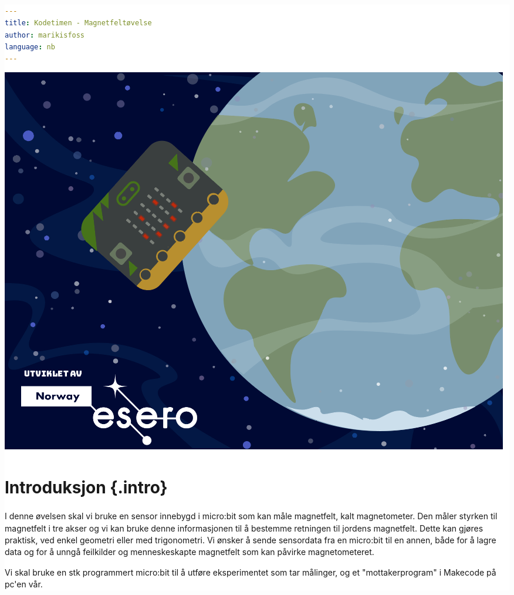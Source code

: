 ```yaml
---
title: Kodetimen - Magnetfeltøvelse
author: marikisfoss
language: nb
---
```

![Bildebeskrivelse](./esero-oppgave-header.png)
# Introduksjon {.intro}
  
I denne øvelsen skal vi bruke en sensor innebygd i micro:bit som kan måle magnetfelt, kalt magnetometer. Den måler styrken til magnetfelt i tre akser og vi kan bruke denne informasjonen til å bestemme retningen til jordens magnetfelt. Dette kan gjøres praktisk, ved enkel geometri eller med trigonometri. Vi ønsker å sende sensordata fra en micro:bit til en annen, både for å lagre data og for å unngå feilkilder og menneskeskapte magnetfelt som kan påvirke magnetometeret.

Vi skal bruke en stk programmert micro:bit til å utføre eksperimentet som tar målinger, og et "mottakerprogram" i Makecode på pc'en vår. 
